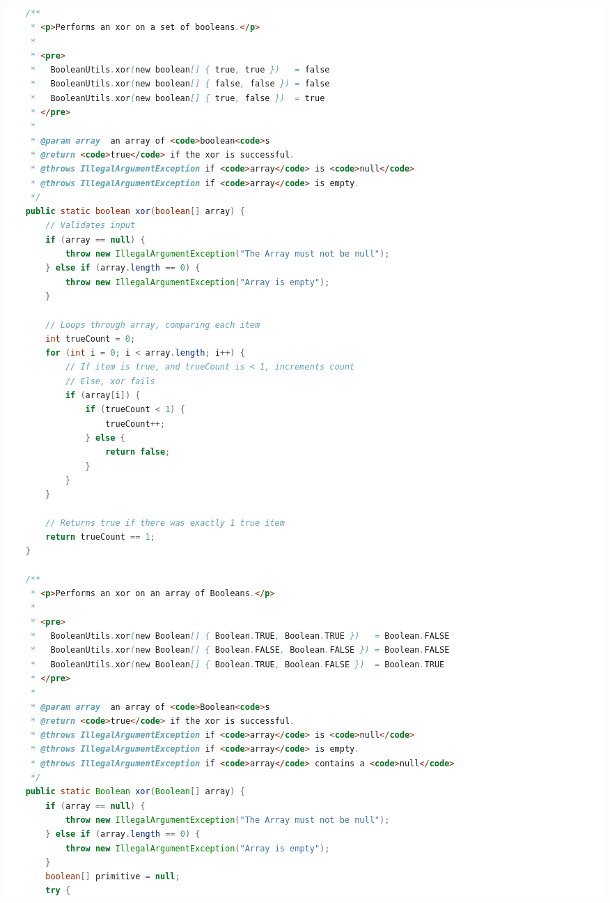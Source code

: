 ```java
    /**
     * <p>Performs an xor on a set of booleans.</p>
     *
     * <pre>
     *   BooleanUtils.xor(new boolean[] { true, true })   = false
     *   BooleanUtils.xor(new boolean[] { false, false }) = false
     *   BooleanUtils.xor(new boolean[] { true, false })  = true
     * </pre>
     *
     * @param array  an array of <code>boolean<code>s
     * @return <code>true</code> if the xor is successful.
     * @throws IllegalArgumentException if <code>array</code> is <code>null</code>
     * @throws IllegalArgumentException if <code>array</code> is empty.
     */
    public static boolean xor(boolean[] array) {
        // Validates input
        if (array == null) {
            throw new IllegalArgumentException("The Array must not be null");
        } else if (array.length == 0) {
            throw new IllegalArgumentException("Array is empty");
        }

        // Loops through array, comparing each item
        int trueCount = 0;
        for (int i = 0; i < array.length; i++) {
            // If item is true, and trueCount is < 1, increments count
            // Else, xor fails
            if (array[i]) {
                if (trueCount < 1) {
                    trueCount++;
                } else {
                    return false;
                }
            }
        }

        // Returns true if there was exactly 1 true item
        return trueCount == 1;
    }

    /**
     * <p>Performs an xor on an array of Booleans.</p>
     * 
     * <pre>
     *   BooleanUtils.xor(new Boolean[] { Boolean.TRUE, Boolean.TRUE })   = Boolean.FALSE
     *   BooleanUtils.xor(new Boolean[] { Boolean.FALSE, Boolean.FALSE }) = Boolean.FALSE
     *   BooleanUtils.xor(new Boolean[] { Boolean.TRUE, Boolean.FALSE })  = Boolean.TRUE
     * </pre>
     *
     * @param array  an array of <code>Boolean<code>s
     * @return <code>true</code> if the xor is successful.
     * @throws IllegalArgumentException if <code>array</code> is <code>null</code>
     * @throws IllegalArgumentException if <code>array</code> is empty.
     * @throws IllegalArgumentException if <code>array</code> contains a <code>null</code>
     */
    public static Boolean xor(Boolean[] array) {
        if (array == null) {
            throw new IllegalArgumentException("The Array must not be null");
        } else if (array.length == 0) {
            throw new IllegalArgumentException("Array is empty");
        }
        boolean[] primitive = null;
        try {
```
